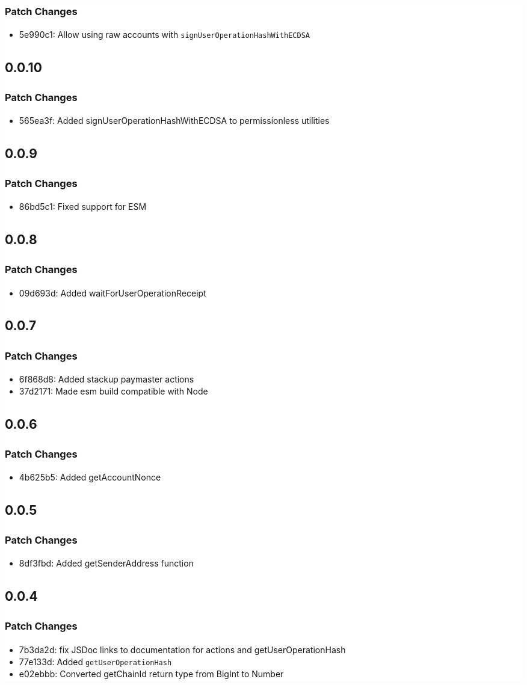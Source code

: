 ### Patch Changes

- 5e990c1: Allow using raw accounts with `signUserOperationHashWithECDSA`

## 0.0.10

### Patch Changes

- 565ea3f: Added signUserOperationHashWithECDSA to permissionless utilities

## 0.0.9

### Patch Changes

- 86bd5c1: Fixed support for ESM

## 0.0.8

### Patch Changes

- 09d693d: Added waitForUserOperationReceipt

## 0.0.7

### Patch Changes

- 6f868d8: Added stackup paymaster actions
- 37d2171: Made esm build compatible with Node

## 0.0.6

### Patch Changes

- 4b625b5: Added getAccountNonce

## 0.0.5

### Patch Changes

- 8df3fbd: Added getSenderAddress function

## 0.0.4

### Patch Changes

- 7b3da2d: fix JSDoc links to documentation for actions and getUserOperationHash
- 77e133d: Added `getUserOperationHash`
- e02ebbb: Converted getChainId return type from BigInt to Number
